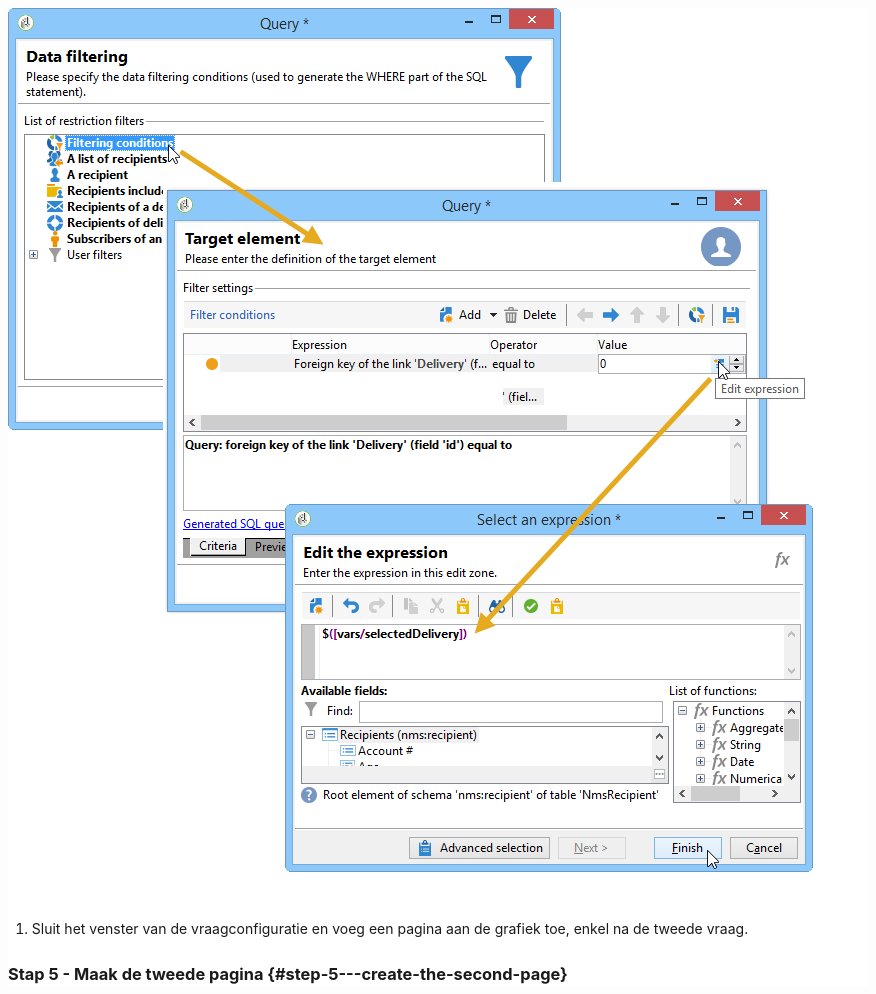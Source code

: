    ![](assets/s_advuser_report_listgroup_017.png)

1. Sluit het venster van de vraagconfiguratie en voeg een pagina aan de grafiek toe, enkel na de tweede vraag.

### Stap 5 - Maak de tweede pagina {#step-5---create-the-second-page}
